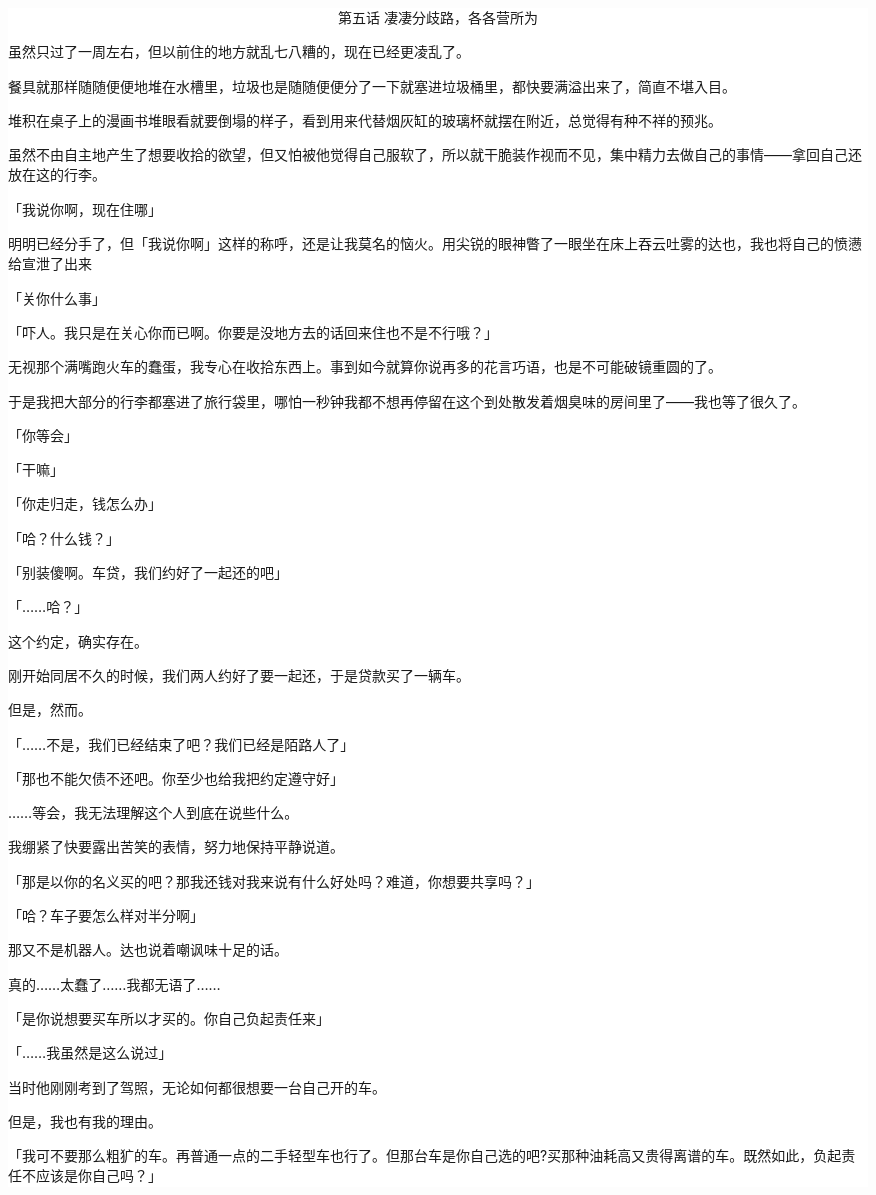 <p align="center">第五话 凄凄分歧路，各各营所为</p>

虽然只过了一周左右，但以前住的地方就乱七八糟的，现在已经更凌乱了。

餐具就那样随随便便地堆在水槽里，垃圾也是随随便便分了一下就塞进垃圾桶里，都快要满溢出来了，简直不堪入目。

堆积在桌子上的漫画书堆眼看就要倒塌的样子，看到用来代替烟灰缸的玻璃杯就摆在附近，总觉得有种不祥的预兆。

虽然不由自主地产生了想要收拾的欲望，但又怕被他觉得自己服软了，所以就干脆装作视而不见，集中精力去做自己的事情——拿回自己还放在这的行李。

「我说你啊，现在住哪」

明明已经分手了，但「我说你啊」这样的称呼，还是让我莫名的恼火。用尖锐的眼神瞥了一眼坐在床上吞云吐雾的达也，我也将自己的愤懑给宣泄了出来

「关你什么事」

「吓人。我只是在关心你而已啊。你要是没地方去的话回来住也不是不行哦？」

无视那个满嘴跑火车的蠢蛋，我专心在收拾东西上。事到如今就算你说再多的花言巧语，也是不可能破镜重圆的了。

于是我把大部分的行李都塞进了旅行袋里，哪怕一秒钟我都不想再停留在这个到处散发着烟臭味的房间里了——我也等了很久了。

「你等会」

「干嘛」

「你走归走，钱怎么办」

「哈？什么钱？」

「别装傻啊。车贷，我们约好了一起还的吧」

「……哈？」

这个约定，确实存在。

刚开始同居不久的时候，我们两人约好了要一起还，于是贷款买了一辆车。

但是，然而。

「……不是，我们已经结束了吧？我们已经是陌路人了」

「那也不能欠债不还吧。你至少也给我把约定遵守好」

……等会，我无法理解这个人到底在说些什么。

我绷紧了快要露出苦笑的表情，努力地保持平静说道。

「那是以你的名义买的吧？那我还钱对我来说有什么好处吗？难道，你想要共享吗？」

「哈？车子要怎么样对半分啊」

那又不是机器人。达也说着嘲讽味十足的话。

真的……太蠢了……我都无语了……

「是你说想要买车所以才买的。你自己负起责任来」

「……我虽然是这么说过」

当时他刚刚考到了驾照，无论如何都很想要一台自己开的车。

但是，我也有我的理由。

「我可不要那么粗犷的车。再普通一点的二手轻型车也行了。但那台车是你自己选的吧?买那种油耗高又贵得离谱的车。既然如此，负起责任不应该是你自己吗？」

